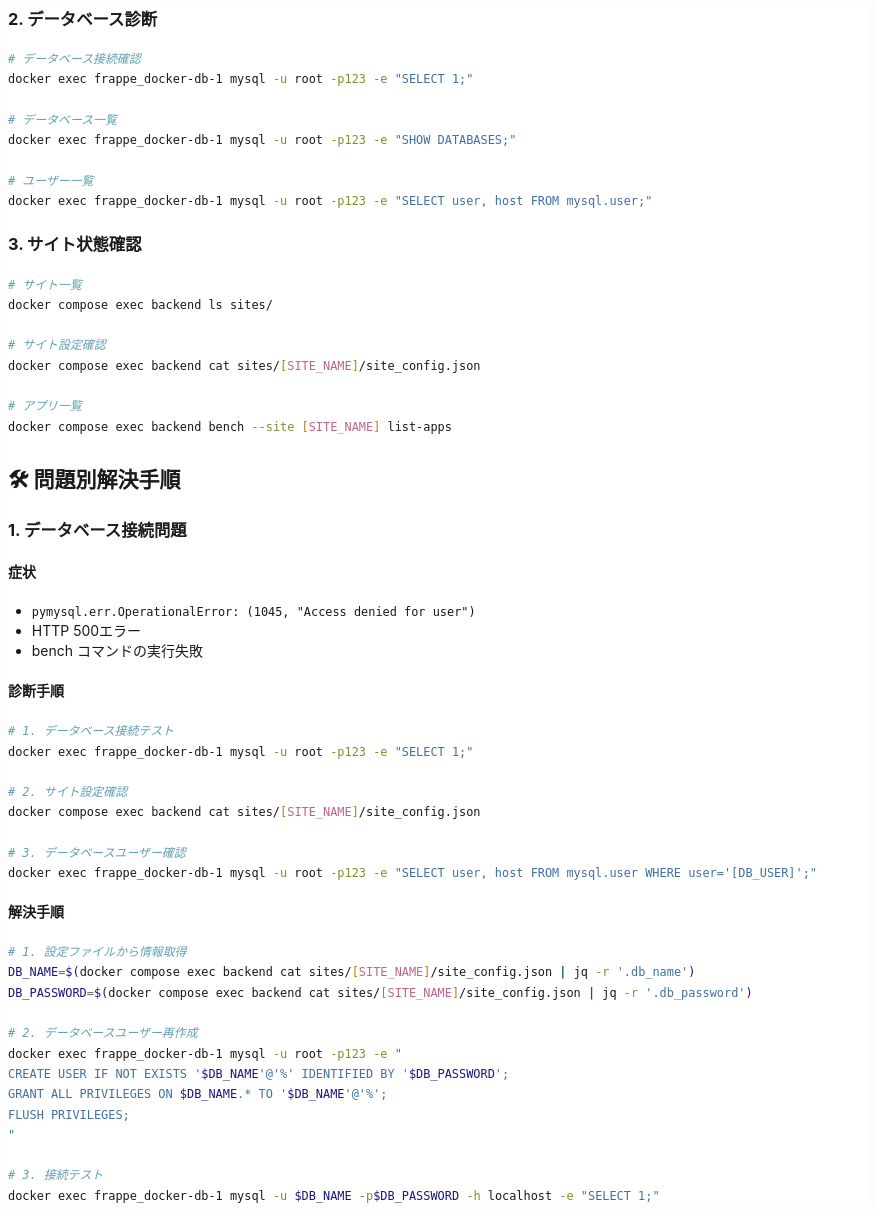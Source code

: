 ### 2. データベース診断
```bash
# データベース接続確認
docker exec frappe_docker-db-1 mysql -u root -p123 -e "SELECT 1;"

# データベース一覧
docker exec frappe_docker-db-1 mysql -u root -p123 -e "SHOW DATABASES;"

# ユーザー一覧
docker exec frappe_docker-db-1 mysql -u root -p123 -e "SELECT user, host FROM mysql.user;"
```

### 3. サイト状態確認
```bash
# サイト一覧
docker compose exec backend ls sites/

# サイト設定確認
docker compose exec backend cat sites/[SITE_NAME]/site_config.json

# アプリ一覧
docker compose exec backend bench --site [SITE_NAME] list-apps
```

## 🛠️ 問題別解決手順

### 1. データベース接続問題

#### 症状
- `pymysql.err.OperationalError: (1045, "Access denied for user")`
- HTTP 500エラー
- bench コマンドの実行失敗

#### 診断手順
```bash
# 1. データベース接続テスト
docker exec frappe_docker-db-1 mysql -u root -p123 -e "SELECT 1;"

# 2. サイト設定確認
docker compose exec backend cat sites/[SITE_NAME]/site_config.json

# 3. データベースユーザー確認
docker exec frappe_docker-db-1 mysql -u root -p123 -e "SELECT user, host FROM mysql.user WHERE user='[DB_USER]';"
```

#### 解決手順
```bash
# 1. 設定ファイルから情報取得
DB_NAME=$(docker compose exec backend cat sites/[SITE_NAME]/site_config.json | jq -r '.db_name')
DB_PASSWORD=$(docker compose exec backend cat sites/[SITE_NAME]/site_config.json | jq -r '.db_password')

# 2. データベースユーザー再作成
docker exec frappe_docker-db-1 mysql -u root -p123 -e "
CREATE USER IF NOT EXISTS '$DB_NAME'@'%' IDENTIFIED BY '$DB_PASSWORD';
GRANT ALL PRIVILEGES ON $DB_NAME.* TO '$DB_NAME'@'%';
FLUSH PRIVILEGES;
"

# 3. 接続テスト
docker exec frappe_docker-db-1 mysql -u $DB_NAME -p$DB_PASSWORD -h localhost -e "SELECT 1;"

```